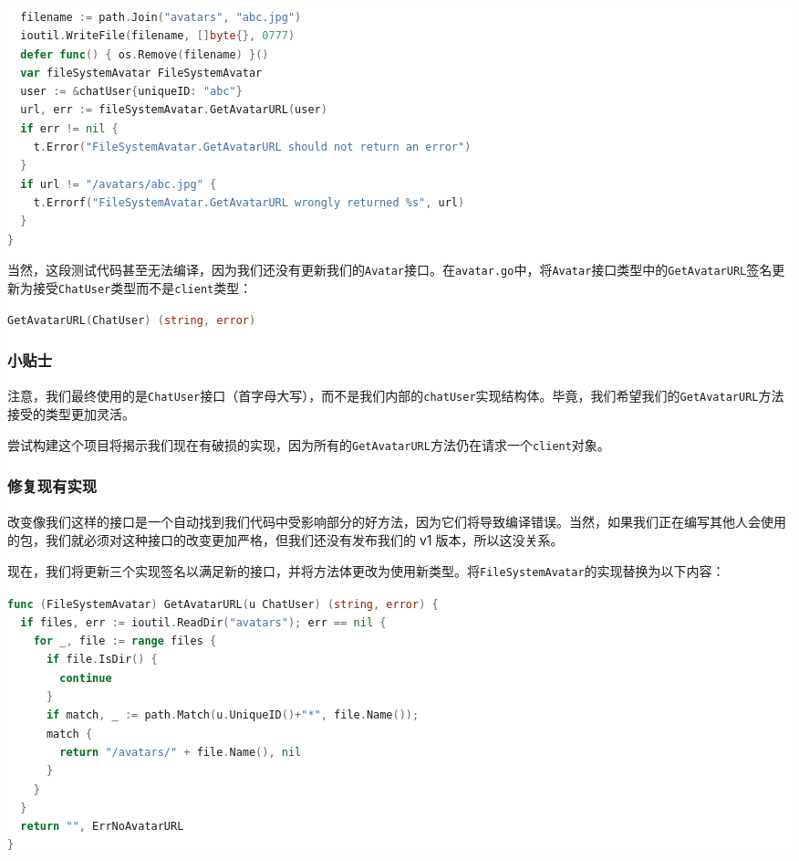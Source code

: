 ```go
  filename := path.Join("avatars", "abc.jpg") 
  ioutil.WriteFile(filename, []byte{}, 0777) 
  defer func() { os.Remove(filename) }() 
  var fileSystemAvatar FileSystemAvatar 
  user := &chatUser{uniqueID: "abc"} 
  url, err := fileSystemAvatar.GetAvatarURL(user) 
  if err != nil { 
    t.Error("FileSystemAvatar.GetAvatarURL should not return an error") 
  } 
  if url != "/avatars/abc.jpg" { 
    t.Errorf("FileSystemAvatar.GetAvatarURL wrongly returned %s", url) 
  } 
} 

```

当然，这段测试代码甚至无法编译，因为我们还没有更新我们的`Avatar`接口。在`avatar.go`中，将`Avatar`接口类型中的`GetAvatarURL`签名更新为接受`ChatUser`类型而不是`client`类型：

```go
GetAvatarURL(ChatUser) (string, error) 

```

### 小贴士

注意，我们最终使用的是`ChatUser`接口（首字母大写），而不是我们内部的`chatUser`实现结构体。毕竟，我们希望我们的`GetAvatarURL`方法接受的类型更加灵活。

尝试构建这个项目将揭示我们现在有破损的实现，因为所有的`GetAvatarURL`方法仍在请求一个`client`对象。

### 修复现有实现

改变像我们这样的接口是一个自动找到我们代码中受影响部分的好方法，因为它们将导致编译错误。当然，如果我们正在编写其他人会使用的包，我们就必须对这种接口的改变更加严格，但我们还没有发布我们的 v1 版本，所以这没关系。

现在，我们将更新三个实现签名以满足新的接口，并将方法体更改为使用新类型。将`FileSystemAvatar`的实现替换为以下内容：

```go
func (FileSystemAvatar) GetAvatarURL(u ChatUser) (string, error) { 
  if files, err := ioutil.ReadDir("avatars"); err == nil { 
    for _, file := range files { 
      if file.IsDir() { 
        continue 
      } 
      if match, _ := path.Match(u.UniqueID()+"*", file.Name()); 
      match { 
        return "/avatars/" + file.Name(), nil 
      } 
    } 
  } 
  return "", ErrNoAvatarURL 
} 

```
